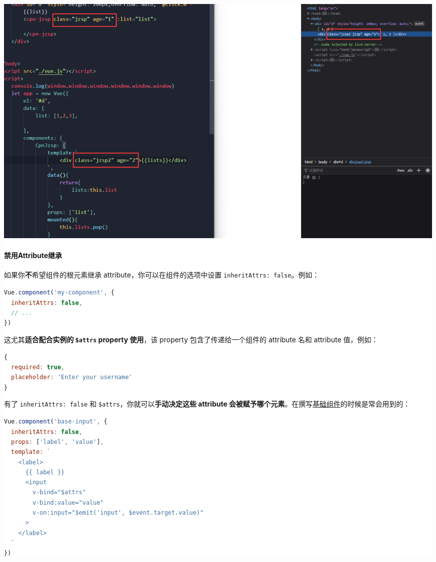 ![image-20211231165448718](vueNew.assets/image-20211231165448718.png)

#### 禁用Attribute继承

如果你**不**希望组件的根元素继承 attribute，你可以在组件的选项中设置 `inheritAttrs: false`。例如：

```js
Vue.component('my-component', {
  inheritAttrs: false,
  // ...
})
```

这尤其**适合配合实例的 `$attrs` property 使用**，该 property 包含了传递给一个组件的 attribute 名和 attribute 值，例如：

```js
{
  required: true,
  placeholder: 'Enter your username'
}
```

有了 `inheritAttrs: false` 和 `$attrs`，你就可以**手动决定这些 attribute 会被赋予哪个元素**。在撰写[基础组件](https://cn.vuejs.org/v2/style-guide/#基础组件名-强烈推荐)的时候是常会用到的：

```js
Vue.component('base-input', {
  inheritAttrs: false,
  props: ['label', 'value'],
  template: `
    <label>
      {{ label }}
      <input
        v-bind="$attrs"
        v-bind:value="value"
        v-on:input="$emit('input', $event.target.value)"
      >
    </label>
  `
})
```
